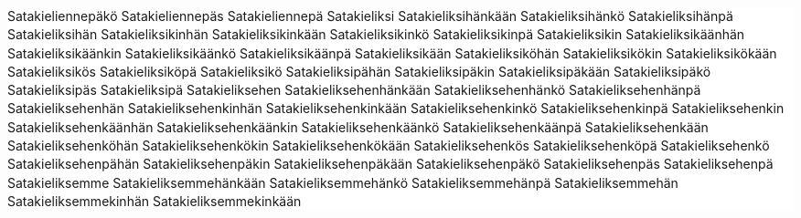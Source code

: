 Satakieliennepäkö
Satakieliennepäs
Satakieliennepä
Satakieliksi
Satakieliksihänkään
Satakieliksihänkö
Satakieliksihänpä
Satakieliksihän
Satakieliksikinhän
Satakieliksikinkään
Satakieliksikinkö
Satakieliksikinpä
Satakieliksikin
Satakieliksikäänhän
Satakieliksikäänkin
Satakieliksikäänkö
Satakieliksikäänpä
Satakieliksikään
Satakieliksiköhän
Satakieliksikökin
Satakieliksikökään
Satakieliksikös
Satakieliksiköpä
Satakieliksikö
Satakieliksipähän
Satakieliksipäkin
Satakieliksipäkään
Satakieliksipäkö
Satakieliksipäs
Satakieliksipä
Satakieliksehen
Satakieliksehenhänkään
Satakieliksehenhänkö
Satakieliksehenhänpä
Satakieliksehenhän
Satakieliksehenkinhän
Satakieliksehenkinkään
Satakieliksehenkinkö
Satakieliksehenkinpä
Satakieliksehenkin
Satakieliksehenkäänhän
Satakieliksehenkäänkin
Satakieliksehenkäänkö
Satakieliksehenkäänpä
Satakieliksehenkään
Satakieliksehenköhän
Satakieliksehenkökin
Satakieliksehenkökään
Satakieliksehenkös
Satakieliksehenköpä
Satakieliksehenkö
Satakieliksehenpähän
Satakieliksehenpäkin
Satakieliksehenpäkään
Satakieliksehenpäkö
Satakieliksehenpäs
Satakieliksehenpä
Satakieliksemme
Satakieliksemmehänkään
Satakieliksemmehänkö
Satakieliksemmehänpä
Satakieliksemmehän
Satakieliksemmekinhän
Satakieliksemmekinkään